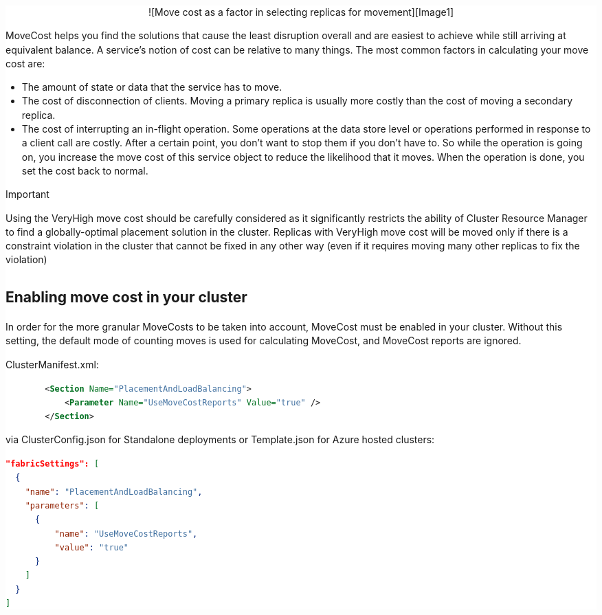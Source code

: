 

<center>

![Move cost as a factor in selecting replicas for movement][Image1]
</center>

MoveCost helps you find the solutions that cause the least disruption overall and are easiest to achieve while still arriving at equivalent balance. A service’s notion of cost can be relative to many things. The most common factors in calculating your move cost are:

- The amount of state or data that the service has to move.
- The cost of disconnection of clients. Moving a primary replica is usually more costly than the cost of moving a secondary replica.
- The cost of interrupting an in-flight operation. Some operations at the data store level or operations performed in response to a client call are costly. After a certain point, you don’t want to stop them if you don’t have to. So while the operation is going on, you increase the move cost of this service object to reduce the likelihood that it moves. When the operation is done, you set the cost back to normal.

> [!IMPORTANT]
> Using the VeryHigh move cost should be carefully considered as it significantly restricts the ability of Cluster Resource Manager to find a globally-optimal placement solution in the cluster. Replicas with VeryHigh move cost will be moved only if there is a constraint violation in the cluster that cannot be fixed in any other way (even if it requires moving many other replicas to fix the violation)

## Enabling move cost in your cluster
In order for the more granular MoveCosts to be taken into account, MoveCost must be enabled in your cluster. Without this setting, the default mode of counting moves is used for calculating MoveCost, and MoveCost reports are ignored.


ClusterManifest.xml:

``` xml
        <Section Name="PlacementAndLoadBalancing">
            <Parameter Name="UseMoveCostReports" Value="true" />
        </Section>
```

via ClusterConfig.json for Standalone deployments or Template.json for Azure hosted clusters:

```json
"fabricSettings": [
  {
    "name": "PlacementAndLoadBalancing",
    "parameters": [
      {
          "name": "UseMoveCostReports",
          "value": "true"
      }
    ]
  }
]
```
